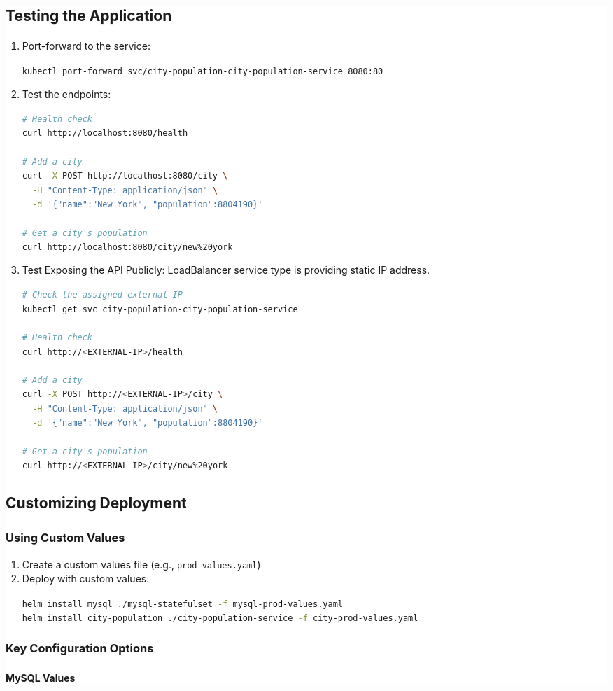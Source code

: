 ## Testing the Application

1. Port-forward to the service:
   ```bash
   kubectl port-forward svc/city-population-city-population-service 8080:80
   ```

2. Test the endpoints:
   ```bash
   # Health check
   curl http://localhost:8080/health
   
   # Add a city
   curl -X POST http://localhost:8080/city \
     -H "Content-Type: application/json" \
     -d '{"name":"New York", "population":8804190}'
   
   # Get a city's population
   curl http://localhost:8080/city/new%20york
   ```

3. Test Exposing the API Publicly: LoadBalancer service type is providing  static IP address.
   ```bash
   # Check the assigned external IP
   kubectl get svc city-population-city-population-service
   
   # Health check
   curl http://<EXTERNAL-IP>/health
   
   # Add a city
   curl -X POST http://<EXTERNAL-IP>/city \
     -H "Content-Type: application/json" \
     -d '{"name":"New York", "population":8804190}'
   
   # Get a city's population
   curl http://<EXTERNAL-IP>/city/new%20york
   ```

## Customizing Deployment

### Using Custom Values

1. Create a custom values file (e.g., `prod-values.yaml`)
2. Deploy with custom values:
   ```bash
   helm install mysql ./mysql-statefulset -f mysql-prod-values.yaml
   helm install city-population ./city-population-service -f city-prod-values.yaml
   ```

### Key Configuration Options

#### MySQL Values
